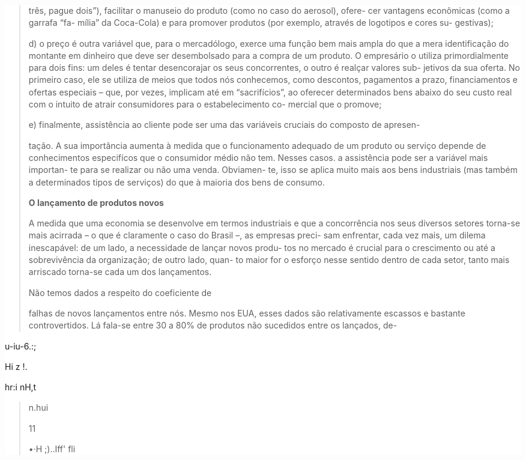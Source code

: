 > três, pague dois”), facilitar o manuseio do produto (como no caso do
> aerosol), ofere- cer vantagens econômicas (como a garrafa “fa- mília”
> da Coca-Cola) e para promover produtos (por exemplo, através de
> logotipos e cores su- gestivas);
>
> d\) o preço é outra variável que, para o mercadólogo, exerce uma função
> bem mais ampla do que a mera identificação do montante em dinheiro que
> deve ser desembolsado para a compra de um produto. O empresário o
> utiliza primordialmente para dois fins: um deles é tentar desencorajar
> os seus concorrentes, o outro é realçar valores sub- jetivos da sua
> oferta. No primeiro caso, ele se utiliza de meios que todos nós
> conhecemos, como descontos, pagamentos a prazo, financiamentos e ofertas
> especiais – que, por vezes, implicam até em “sacrifícios”, ao oferecer
> determinados bens abaixo do seu custo real com o intuito de atrair
> consumidores para o estabelecimento co- mercial que o promove;
>
> e\) finalmente, assistência ao cliente pode ser uma das variáveis
> cruciais do composto de apresen-
>
> tação. A sua importância aumenta à medida que o funcionamento adequado
> de um produto ou serviço depende de conhecimentos especifícos que o
> consumidor médio não tem. Nesses casos. a assistência pode ser a
> variável mais importan- te para se realizar ou não uma venda.
> Obviamen- te, isso se aplica muito mais aos bens industriais (mas
> também a determinados tipos de serviços) do que à maioria dos bens de
> consumo.
>
> **O lançamento de produtos novos**
>
> A medida que uma economia se desenvolve em termos industriais e que a
> concorrência nos seus diversos setores torna-se mais acirrada – o que
> é claramente o caso do Brasil –, as empresas preci- sam enfrentar,
> cada vez mais, um dilema inescapável: de um lado, a necessidade de
> lançar novos produ- tos no mercado é crucial para o crescimento ou até
> a sobrevivência da organização; de outro lado, quan- to maior for o
> esforço nesse sentido dentro de cada setor, tanto mais arriscado
> torna-se cada um dos lançamentos.
>
> Não temos dados a respeito do coeficiente de
>
> falhas de novos lançamentos entre nós. Mesmo nos EUA, esses dados são
> relativamente escassos e bastante controvertidos. Lá fala-se entre 30
> a 80% de produtos não sucedidos entre os lançados, de-

u-iu-6.:;

Hi z !.

hr:i nH,t

> n.hui
>
> 11
>
> •·H ;)..Iff' fli
